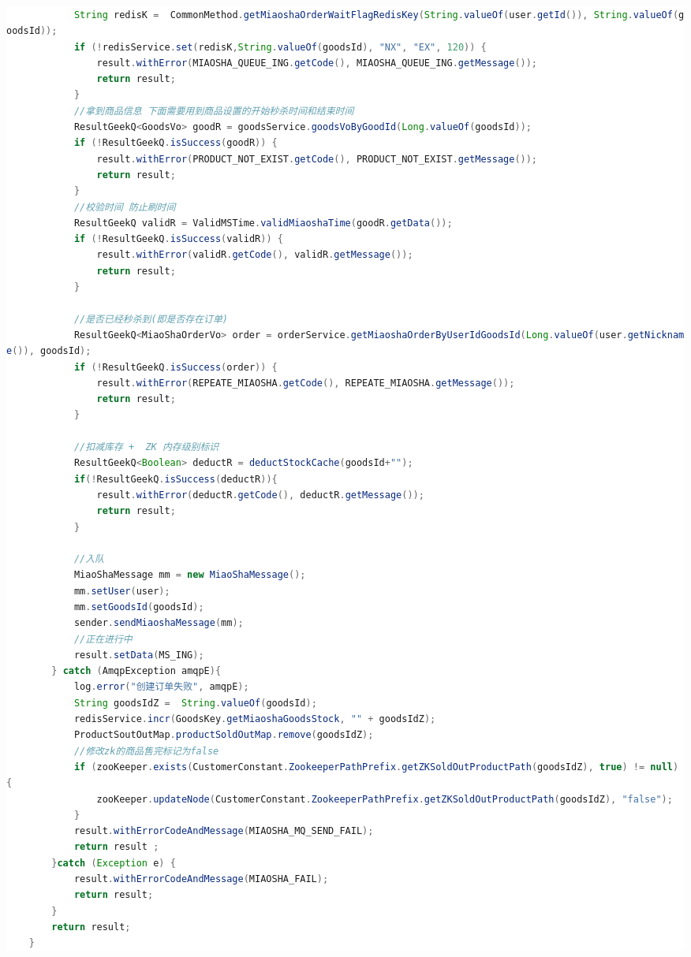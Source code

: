   ```java
              String redisK =  CommonMethod.getMiaoshaOrderWaitFlagRedisKey(String.valueOf(user.getId()), String.valueOf(goodsId));
              if (!redisService.set(redisK,String.valueOf(goodsId), "NX", "EX", 120)) {
                  result.withError(MIAOSHA_QUEUE_ING.getCode(), MIAOSHA_QUEUE_ING.getMessage());
                  return result;
              }
              //拿到商品信息 下面需要用到商品设置的开始秒杀时间和结束时间
              ResultGeekQ<GoodsVo> goodR = goodsService.goodsVoByGoodId(Long.valueOf(goodsId));
              if (!ResultGeekQ.isSuccess(goodR)) {
                  result.withError(PRODUCT_NOT_EXIST.getCode(), PRODUCT_NOT_EXIST.getMessage());
                  return result;
              }
              //校验时间 防止刷时间
              ResultGeekQ validR = ValidMSTime.validMiaoshaTime(goodR.getData());
              if (!ResultGeekQ.isSuccess(validR)) {
                  result.withError(validR.getCode(), validR.getMessage());
                  return result;
              }
  
              //是否已经秒杀到(即是否存在订单)
              ResultGeekQ<MiaoShaOrderVo> order = orderService.getMiaoshaOrderByUserIdGoodsId(Long.valueOf(user.getNickname()), goodsId);
              if (!ResultGeekQ.isSuccess(order)) {
                  result.withError(REPEATE_MIAOSHA.getCode(), REPEATE_MIAOSHA.getMessage());
                  return result;
              }
  
              //扣减库存 +  ZK 内存级别标识
              ResultGeekQ<Boolean> deductR = deductStockCache(goodsId+"");
              if(!ResultGeekQ.isSuccess(deductR)){
                  result.withError(deductR.getCode(), deductR.getMessage());
                  return result;
              }
  
              //入队
              MiaoShaMessage mm = new MiaoShaMessage();
              mm.setUser(user);
              mm.setGoodsId(goodsId);
              sender.sendMiaoshaMessage(mm);
              //正在进行中
              result.setData(MS_ING);
          } catch (AmqpException amqpE){
              log.error("创建订单失败", amqpE);
              String goodsIdZ =  String.valueOf(goodsId);
              redisService.incr(GoodsKey.getMiaoshaGoodsStock, "" + goodsIdZ);
              ProductSoutOutMap.productSoldOutMap.remove(goodsIdZ);
              //修改zk的商品售完标记为false
              if (zooKeeper.exists(CustomerConstant.ZookeeperPathPrefix.getZKSoldOutProductPath(goodsIdZ), true) != null) {
                  zooKeeper.updateNode(CustomerConstant.ZookeeperPathPrefix.getZKSoldOutProductPath(goodsIdZ), "false");
              }
              result.withErrorCodeAndMessage(MIAOSHA_MQ_SEND_FAIL);
              return result ;
          }catch (Exception e) {
              result.withErrorCodeAndMessage(MIAOSHA_FAIL);
              return result;
          }
          return result;
      }
  ```
